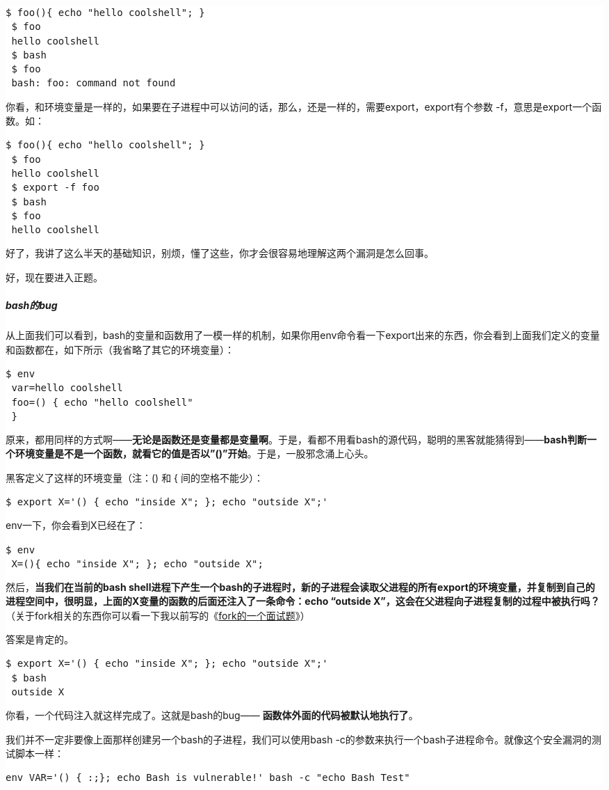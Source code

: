 <pre class="brush:bash;toolbar:false;">$&nbsp;foo(){&nbsp;echo&nbsp;"hello&nbsp;coolshell";&nbsp;}
&nbsp;$&nbsp;foo
&nbsp;hello&nbsp;coolshell
&nbsp;$&nbsp;bash
&nbsp;$&nbsp;foo
&nbsp;bash:&nbsp;foo:&nbsp;command&nbsp;not&nbsp;found</pre>

你看，和环境变量是一样的，如果要在子进程中可以访问的话，那么，还是一样的，需要export，export有个参数 -f，意思是export一个函数。如：

<pre class="brush:bash;toolbar:false;">$&nbsp;foo(){&nbsp;echo&nbsp;"hello&nbsp;coolshell";&nbsp;}
&nbsp;$&nbsp;foo
&nbsp;hello&nbsp;coolshell
&nbsp;$&nbsp;export&nbsp;-f&nbsp;foo
&nbsp;$&nbsp;bash
&nbsp;$&nbsp;foo
&nbsp;hello&nbsp;coolshell</pre>

好了，我讲了这么半天的基础知识，别烦，懂了这些，你才会很容易地理解这两个漏洞是怎么回事。

好，现在要进入正题。

##### bash的bug

从上面我们可以看到，bash的变量和函数用了一模一样的机制，如果你用env命令看一下export出来的东西，你会看到上面我们定义的变量和函数都在，如下所示（我省略了其它的环境变量）：

<pre class="brush:bash;toolbar:false;">$&nbsp;env
&nbsp;var=hello&nbsp;coolshell
&nbsp;foo=()&nbsp;{&nbsp;echo&nbsp;"hello&nbsp;coolshell"
&nbsp;}</pre>

原来，都用同样的方式啊——**无论是函数还是变量都是变量啊**。于是，看都不用看bash的源代码，聪明的黑客就能猜得到——**bash判断一个环境变量是不是一个函数，就看它的值是否以&#8221;()&#8221;开始**。于是，一股邪念涌上心头。

黑客定义了这样的环境变量（注：() 和 { 间的空格不能少）：

<pre class="brush:bash;toolbar:false;">$&nbsp;export&nbsp;X=&#39;()&nbsp;{&nbsp;echo&nbsp;"inside&nbsp;X";&nbsp;};&nbsp;echo&nbsp;"outside&nbsp;X";&#39;</pre>

env一下，你会看到X已经在了：

<pre class="brush:bash;toolbar:false;">$&nbsp;env
&nbsp;X=(){&nbsp;echo&nbsp;"inside&nbsp;X";&nbsp;};&nbsp;echo&nbsp;"outside&nbsp;X";</pre>

然后，**当我们在当前的bash shell进程下产生一个bash的子进程时，新的子进程会读取父进程的所有export的环境变量，并复制到自己的进程空间中，很明显，上面的X变量的函数的后面还注入了一条命令：echo &#8220;outside X&#8221;，这会在父进程向子进程复制的过程中被执行吗？**（关于fork相关的东西你可以看一下我以前写的《<a title="一个fork的面试题" href="http://coolshell.cn/articles/7965.html" target="_blank">fork的一个面试题</a>》）

答案是肯定的。

<pre class="brush:bash;toolbar:false;">$&nbsp;export&nbsp;X=&#39;()&nbsp;{&nbsp;echo&nbsp;"inside&nbsp;X";&nbsp;};&nbsp;echo&nbsp;"outside&nbsp;X";&#39;
&nbsp;$&nbsp;bash
&nbsp;outside&nbsp;X</pre>

你看，一个代码注入就这样完成了。这就是bash的bug—— **函数体外面的代码被默认地执行了**。

我们并不一定非要像上面那样创建另一个bash的子进程，我们可以使用bash -c的参数来执行一个bash子进程命令。就像这个安全漏洞的测试脚本一样：

<pre class="brush:bash;toolbar:false;">env&nbsp;VAR=&#39;()&nbsp;{&nbsp;:;};&nbsp;echo&nbsp;Bash&nbsp;is&nbsp;vulnerable!&#39;&nbsp;bash&nbsp;-c&nbsp;"echo&nbsp;Bash&nbsp;Test"</pre>

